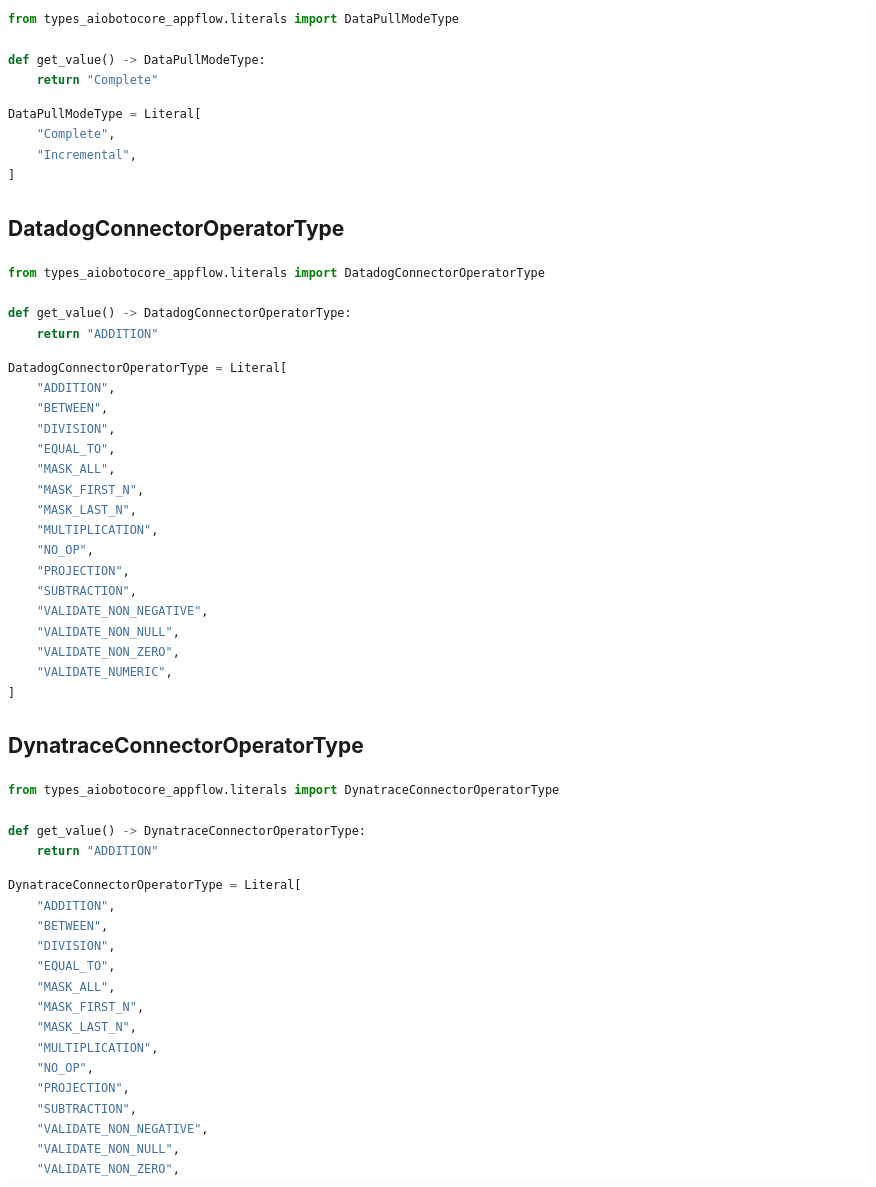 ```python title="Usage Example"
from types_aiobotocore_appflow.literals import DataPullModeType

def get_value() -> DataPullModeType:
    return "Complete"
```

```python title="Definition"
DataPullModeType = Literal[
    "Complete",
    "Incremental",
]
```
## DatadogConnectorOperatorType

```python title="Usage Example"
from types_aiobotocore_appflow.literals import DatadogConnectorOperatorType

def get_value() -> DatadogConnectorOperatorType:
    return "ADDITION"
```

```python title="Definition"
DatadogConnectorOperatorType = Literal[
    "ADDITION",
    "BETWEEN",
    "DIVISION",
    "EQUAL_TO",
    "MASK_ALL",
    "MASK_FIRST_N",
    "MASK_LAST_N",
    "MULTIPLICATION",
    "NO_OP",
    "PROJECTION",
    "SUBTRACTION",
    "VALIDATE_NON_NEGATIVE",
    "VALIDATE_NON_NULL",
    "VALIDATE_NON_ZERO",
    "VALIDATE_NUMERIC",
]
```
## DynatraceConnectorOperatorType

```python title="Usage Example"
from types_aiobotocore_appflow.literals import DynatraceConnectorOperatorType

def get_value() -> DynatraceConnectorOperatorType:
    return "ADDITION"
```

```python title="Definition"
DynatraceConnectorOperatorType = Literal[
    "ADDITION",
    "BETWEEN",
    "DIVISION",
    "EQUAL_TO",
    "MASK_ALL",
    "MASK_FIRST_N",
    "MASK_LAST_N",
    "MULTIPLICATION",
    "NO_OP",
    "PROJECTION",
    "SUBTRACTION",
    "VALIDATE_NON_NEGATIVE",
    "VALIDATE_NON_NULL",
    "VALIDATE_NON_ZERO",
```
